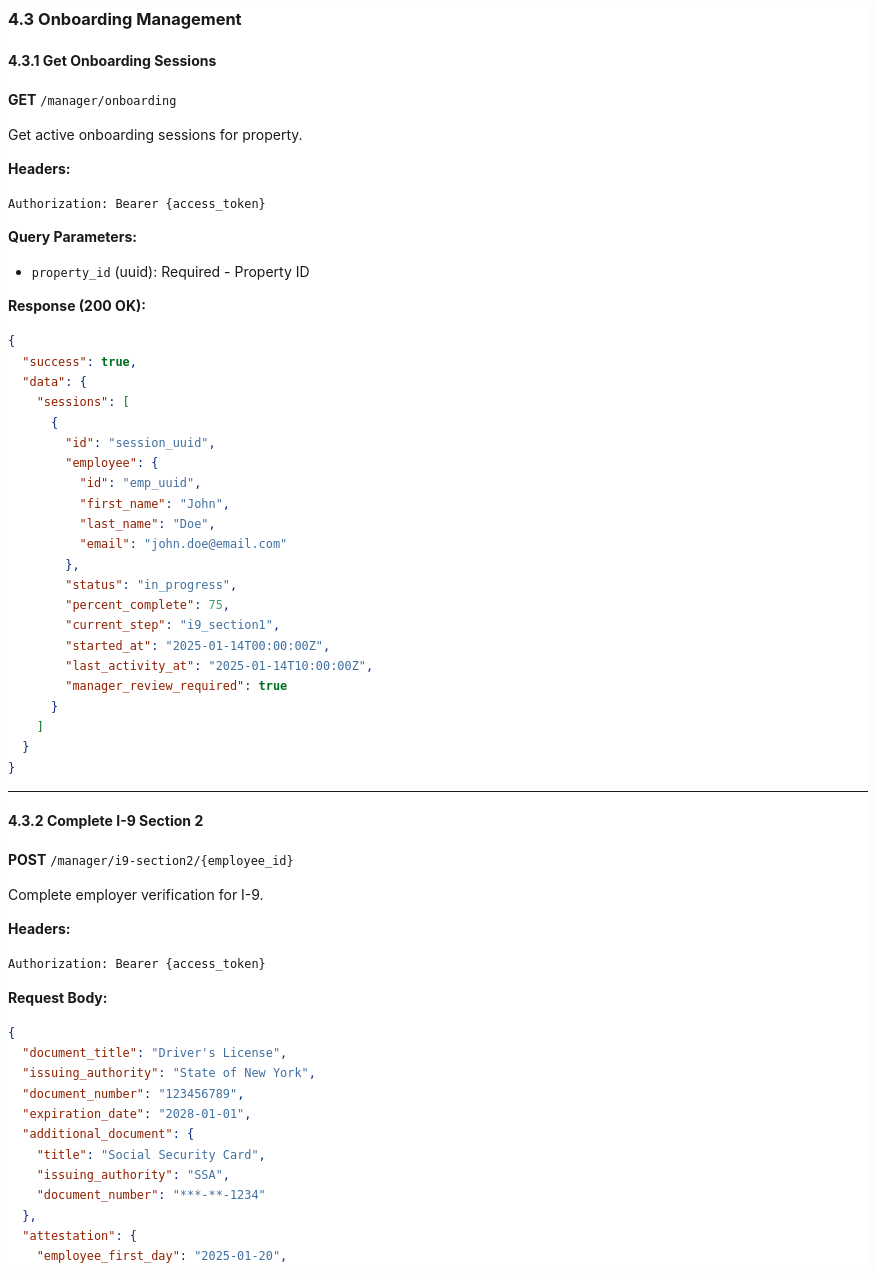 
### 4.3 Onboarding Management

#### 4.3.1 Get Onboarding Sessions
**GET** `/manager/onboarding`

Get active onboarding sessions for property.

**Headers:**
```
Authorization: Bearer {access_token}
```

**Query Parameters:**
- `property_id` (uuid): Required - Property ID

**Response (200 OK):**
```json
{
  "success": true,
  "data": {
    "sessions": [
      {
        "id": "session_uuid",
        "employee": {
          "id": "emp_uuid",
          "first_name": "John",
          "last_name": "Doe",
          "email": "john.doe@email.com"
        },
        "status": "in_progress",
        "percent_complete": 75,
        "current_step": "i9_section1",
        "started_at": "2025-01-14T00:00:00Z",
        "last_activity_at": "2025-01-14T10:00:00Z",
        "manager_review_required": true
      }
    ]
  }
}
```

---

#### 4.3.2 Complete I-9 Section 2
**POST** `/manager/i9-section2/{employee_id}`

Complete employer verification for I-9.

**Headers:**
```
Authorization: Bearer {access_token}
```

**Request Body:**
```json
{
  "document_title": "Driver's License",
  "issuing_authority": "State of New York",
  "document_number": "123456789",
  "expiration_date": "2028-01-01",
  "additional_document": {
    "title": "Social Security Card",
    "issuing_authority": "SSA",
    "document_number": "***-**-1234"
  },
  "attestation": {
    "employee_first_day": "2025-01-20",
```